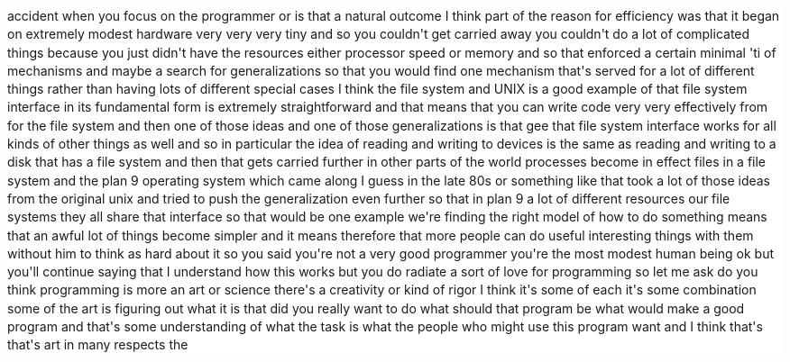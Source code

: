 accident when you focus on the
programmer or is that a natural outcome
I think part of the reason for
efficiency was that it began on
extremely modest hardware very very very
tiny and so you couldn't get carried
away you couldn't do a lot of
complicated things because you just
didn't have the resources either
processor speed or memory and so that
enforced a certain minimal 'ti of
mechanisms and maybe a search for
generalizations so that you would find
one mechanism that's served for a lot of
different things rather than having lots
of different special cases I think the
file system and UNIX is a good example
of that file system interface in its
fundamental form is extremely
straightforward and that means that you
can write code very very effectively
from for the file system and then one of
those ideas and one of those
generalizations is that gee that file
system interface works for all kinds of
other things as
well and so in particular the idea of
reading and writing to devices is the
same as reading and writing to a disk
that has a file system and then that
gets carried further in other parts of
the world processes become in effect
files in a file system and the plan 9
operating system which came along I
guess in the late 80s or something like
that
took a lot of those ideas from the
original unix and tried to push the
generalization even further so that in
plan 9 a lot of different resources our
file systems they all share that
interface so that would be one example
we're finding the right model of how to
do something means that an awful lot of
things become simpler and it means
therefore that more people can do useful
interesting things with them without him
to think as hard about it so you said
you're not a very good programmer you're
the most modest human being ok but
you'll continue saying that I understand
how this works but you do radiate a sort
of love for programming so let me ask do
you think programming is more an art or
science there's a creativity or kind of
rigor I think it's some of each it's
some combination some of the art is
figuring out what it is that did you
really want to do what should that
program be what would make a good
program and that's some understanding of
what the task is what the people who
might use this program want and I think
that's that's art in many respects the